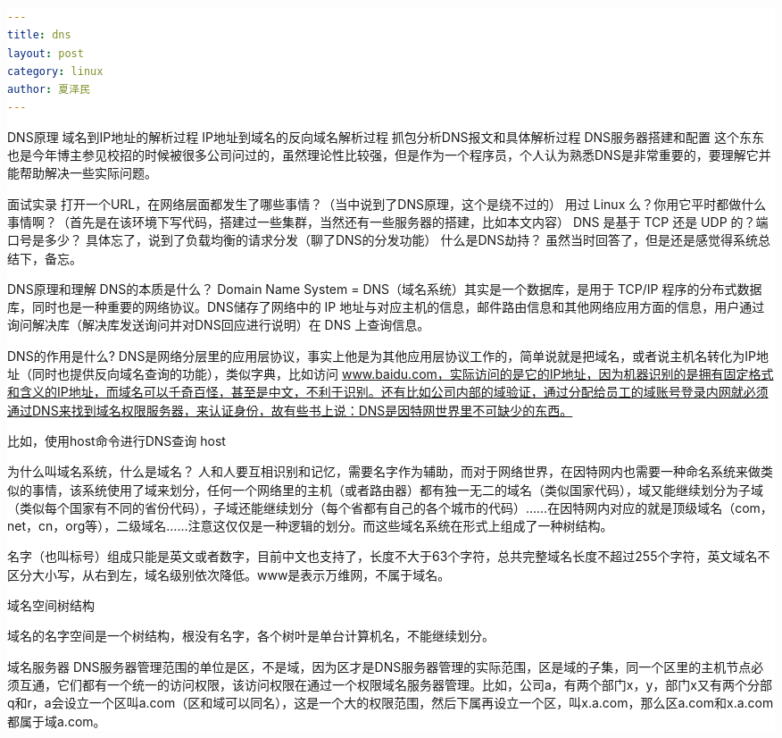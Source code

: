 ```yaml
---
title: dns
layout: post
category: linux
author: 夏泽民
---
```


DNS原理
域名到IP地址的解析过程
IP地址到域名的反向域名解析过程
抓包分析DNS报文和具体解析过程
DNS服务器搭建和配置
这个东东也是今年博主参见校招的时候被很多公司问过的，虽然理论性比较强，但是作为一个程序员，个人认为熟悉DNS是非常重要的，要理解它并能帮助解决一些实际问题。

面试实录
打开一个URL，在网络层面都发生了哪些事情？（当中说到了DNS原理，这个是绕不过的）
用过 Linux 么？你用它平时都做什么事情啊？（首先是在该环境下写代码，搭建过一些集群，当然还有一些服务器的搭建，比如本文内容）
DNS 是基于 TCP 还是 UDP 的？端口号是多少？
具体忘了，说到了负载均衡的请求分发（聊了DNS的分发功能）
什么是DNS劫持？
虽然当时回答了，但是还是感觉得系统总结下，备忘。

DNS原理和理解
DNS的本质是什么？
Domain Name System = DNS（域名系统）其实是一个数据库，是用于 TCP/IP 程序的分布式数据库，同时也是一种重要的网络协议。DNS储存了网络中的 IP 地址与对应主机的信息，邮件路由信息和其他网络应用方面的信息，用户通过询问解决库（解决库发送询问并对DNS回应进行说明）在 DNS 上查询信息。

DNS的作用是什么?
DNS是网络分层里的应用层协议，事实上他是为其他应用层协议工作的，简单说就是把域名，或者说主机名转化为IP地址（同时也提供反向域名查询的功能），类似字典，比如访问 www.baidu.com，实际访问的是它的IP地址，因为机器识别的是拥有固定格式和含义的IP地址，而域名可以千奇百怪，甚至是中文，不利于识别。还有比如公司内部的域验证，通过分配给员工的域账号登录内网就必须通过DNS来找到域名权限服务器，来认证身份，故有些书上说：DNS是因特网世界里不可缺少的东西。

比如，使用host命令进行DNS查询
 host
 

为什么叫域名系统，什么是域名？
人和人要互相识别和记忆，需要名字作为辅助，而对于网络世界，在因特网内也需要一种命名系统来做类似的事情，该系统使用了域来划分，任何一个网络里的主机（或者路由器）都有独一无二的域名（类似国家代码），域又能继续划分为子域（类似每个国家有不同的省份代码），子域还能继续划分（每个省都有自己的各个城市的代码）……在因特网内对应的就是顶级域名（com，net，cn，org等），二级域名……注意这仅仅是一种逻辑的划分。而这些域名系统在形式上组成了一种树结构。



名字（也叫标号）组成只能是英文或者数字，目前中文也支持了，长度不大于63个字符，总共完整域名长度不超过255个字符，英文域名不区分大小写，从右到左，域名级别依次降低。www是表示万维网，不属于域名。

域名空间树结构


域名的名字空间是一个树结构，根没有名字，各个树叶是单台计算机名，不能继续划分。

域名服务器
DNS服务器管理范围的单位是区，不是域，因为区才是DNS服务器管理的实际范围，区是域的子集，同一个区里的主机节点必须互通，它们都有一个统一的访问权限，该访问权限在通过一个权限域名服务器管理。比如，公司a，有两个部门x，y，部门x又有两个分部q和r，a会设立一个区叫a.com（区和域可以同名），这是一个大的权限范围，然后下属再设立一个区，叫x.a.com，那么区a.com和x.a.com都属于域a.com。

 